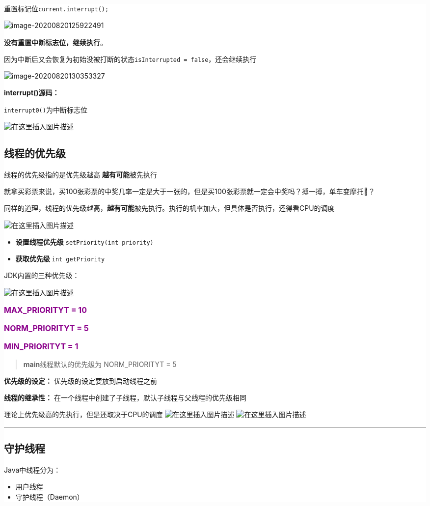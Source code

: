 重置标记位`current.interrupt();`

![image-20200820125922491](https://iqqcode-blog.oss-cn-beijing.aliyuncs.com/img-2021-later/20210617212703.png)

**没有重置中断标志位，继续执行**。

因为中断后又会恢复为初始没被打断的状态`isInterrupted = false`，还会继续执行

![image-20200820130353327](https://iqqcode-blog.oss-cn-beijing.aliyuncs.com/img-2021-later/20210617212708.png)

**interrupt()源码：**

`interrupt0()`为中断标志位

![在这里插入图片描述](https://iqqcode-blog.oss-cn-beijing.aliyuncs.com/img-2021-later/20210617212715.png)

## 线程的优先级

线程的优先级指的是优先级越高 **越有可能**被先执行

就拿买彩票来说，买100张彩票的中奖几率一定是大于一张的，但是买100张彩票就一定会中奖吗？搏一搏，单车变摩托🤣？

同样的道理，线程的优先级越高，**越有可能**被先执行。执行的机率加大，但具体是否执行，还得看CPU的调度

![在这里插入图片描述](https://iqqcode-blog.oss-cn-beijing.aliyuncs.com/img-2021-later/20210617212720.png)

- **设置线程优先级**  `setPriority(int priority)`

- **获取优先级**  `int getPriority`

JDK内置的三种优先级：

![在这里插入图片描述](https://iqqcode-blog.oss-cn-beijing.aliyuncs.com/img-2021-later/20210617212725.png)

**<font color=#8B008B size=3>MAX_PRIORITYT = 10</font>**

**<font color=#8B008B size=3>NORM_PRIORITYT = 5</font>**

**<font color=#8B008B size=3>MIN_PRIORITYT = 1</font>**

> **main**线程默认的优先级为 NORM_PRIORITYT = 5

**优先级的设定：** 优先级的设定要放到启动线程之前

**线程的继承性：** 在一个线程中创建了子线程，默认子线程与父线程的优先级相同

理论上优先级高的先执行，但是还取决于CPU的调度
![在这里插入图片描述](https://iqqcode-blog.oss-cn-beijing.aliyuncs.com/img-2021-later/20210617212741.png)
![在这里插入图片描述](https://img-blog.csdnimg.cn/20200528094102820.png?x-oss-process=image/watermark,type_ZmFuZ3poZW5naGVpdGk,shadow_10,text_aHR0cHM6Ly9ibG9nLmNzZG4ubmV0L3dlaXhpbl80MzIzMjk1NQ==,size_16,color_FFFFFF,t_70)

---------------

## 守护线程

Java中线程分为：

- 用户线程
- 守护线程（Daemon）
